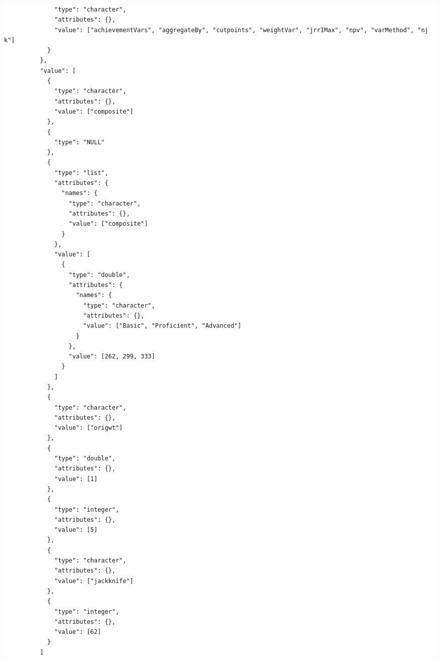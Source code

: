                   "type": "character",
                  "attributes": {},
                  "value": ["achievementVars", "aggregateBy", "cutpoints", "weightVar", "jrrIMax", "npv", "varMethod", "njk"]
                }
              },
              "value": [
                {
                  "type": "character",
                  "attributes": {},
                  "value": ["composite"]
                },
                {
                  "type": "NULL"
                },
                {
                  "type": "list",
                  "attributes": {
                    "names": {
                      "type": "character",
                      "attributes": {},
                      "value": ["composite"]
                    }
                  },
                  "value": [
                    {
                      "type": "double",
                      "attributes": {
                        "names": {
                          "type": "character",
                          "attributes": {},
                          "value": ["Basic", "Proficient", "Advanced"]
                        }
                      },
                      "value": [262, 299, 333]
                    }
                  ]
                },
                {
                  "type": "character",
                  "attributes": {},
                  "value": ["origwt"]
                },
                {
                  "type": "double",
                  "attributes": {},
                  "value": [1]
                },
                {
                  "type": "integer",
                  "attributes": {},
                  "value": [5]
                },
                {
                  "type": "character",
                  "attributes": {},
                  "value": ["jackknife"]
                },
                {
                  "type": "integer",
                  "attributes": {},
                  "value": [62]
                }
              ]